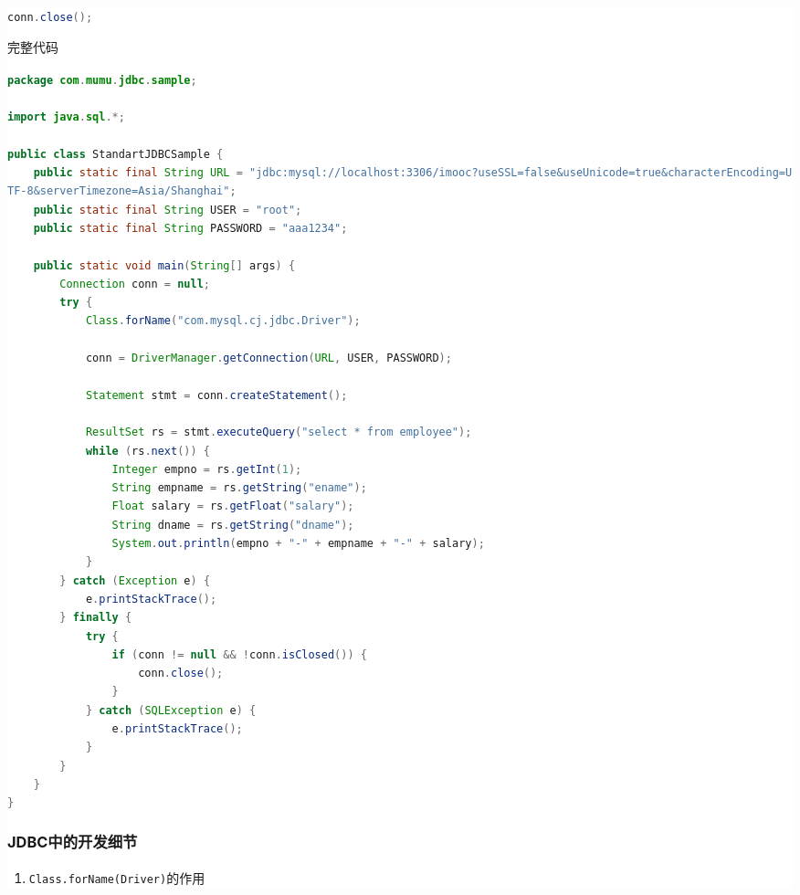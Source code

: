    ```java
   conn.close();
   ```

完整代码

```java
package com.mumu.jdbc.sample;

import java.sql.*;

public class StandartJDBCSample {
    public static final String URL = "jdbc:mysql://localhost:3306/imooc?useSSL=false&useUnicode=true&characterEncoding=UTF-8&serverTimezone=Asia/Shanghai";
    public static final String USER = "root";
    public static final String PASSWORD = "aaa1234";

    public static void main(String[] args) {
        Connection conn = null;
        try {
            Class.forName("com.mysql.cj.jdbc.Driver");

            conn = DriverManager.getConnection(URL, USER, PASSWORD);

            Statement stmt = conn.createStatement();

            ResultSet rs = stmt.executeQuery("select * from employee");
            while (rs.next()) {
                Integer empno = rs.getInt(1);
                String empname = rs.getString("ename");
                Float salary = rs.getFloat("salary");
                String dname = rs.getString("dname");
                System.out.println(empno + "-" + empname + "-" + salary);
            }
        } catch (Exception e) {
            e.printStackTrace();
        } finally {
            try {
                if (conn != null && !conn.isClosed()) {
                    conn.close();
                }
            } catch (SQLException e) {
                e.printStackTrace();
            }
        }
    }
}
```

### JDBC中的开发细节

1. `Class.forName(Driver)`的作用
